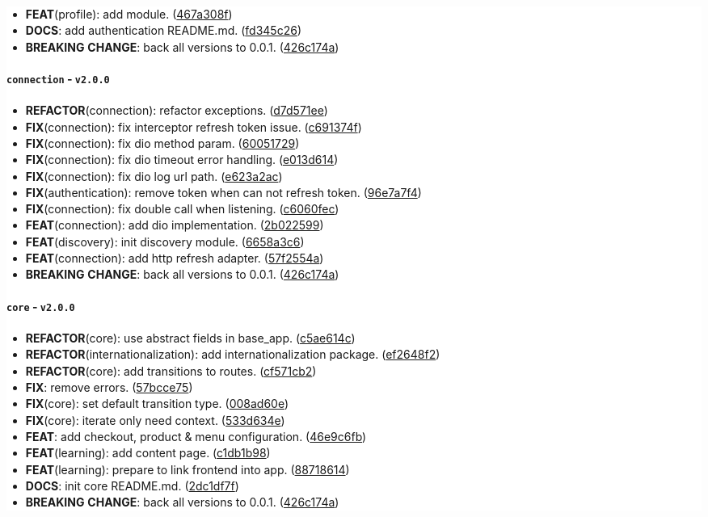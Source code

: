  - **FEAT**(profile): add module. ([467a308f](https://github.com/qcx/chimera/commit/467a308fd4fe6086f721498e2f5fb44320dd7243))
 - **DOCS**: add authentication README.md. ([fd345c26](https://github.com/qcx/chimera/commit/fd345c262c8bc1d6af7e3552939ef24936df95ee))
 - **BREAKING** **CHANGE**: back all versions to 0.0.1. ([426c174a](https://github.com/qcx/chimera/commit/426c174ae5ecf465b1e53d5fa3278fc3948c4c74))

#### `connection` - `v2.0.0`

 - **REFACTOR**(connection): refactor exceptions. ([d7d571ee](https://github.com/qcx/chimera/commit/d7d571ee16b8398412f9332b718e906e4f6181ee))
 - **FIX**(connection): fix interceptor refresh token issue. ([c691374f](https://github.com/qcx/chimera/commit/c691374fd08175361e08106b32de0b9594aaf6bf))
 - **FIX**(connection): fix dio method param. ([60051729](https://github.com/qcx/chimera/commit/60051729c90e42e3ccb5400265168f601e04a231))
 - **FIX**(connection): fix dio timeout error handling. ([e013d614](https://github.com/qcx/chimera/commit/e013d6147dec20f4ed1a20bc4e5c2e3e39a86c57))
 - **FIX**(connection): fix dio log url path. ([e623a2ac](https://github.com/qcx/chimera/commit/e623a2ac33740a9501c4b18fd366581186e56272))
 - **FIX**(authentication): remove token when can not refresh token. ([96e7a7f4](https://github.com/qcx/chimera/commit/96e7a7f4fda61cb8a2f67e5869dba3cfc2b208e9))
 - **FIX**(connection): fix double call when listening. ([c6060fec](https://github.com/qcx/chimera/commit/c6060feca2e292766070e4c0ecab6d44433a7244))
 - **FEAT**(connection): add dio implementation. ([2b022599](https://github.com/qcx/chimera/commit/2b022599e57b17ad065e800cd8b02c0e9869c3a8))
 - **FEAT**(discovery): init discovery module. ([6658a3c6](https://github.com/qcx/chimera/commit/6658a3c6b46debbe9a8245d7349eb907c4029763))
 - **FEAT**(connection): add http refresh adapter. ([57f2554a](https://github.com/qcx/chimera/commit/57f2554a3c8226b660af4e6873882e10491f8b00))
 - **BREAKING** **CHANGE**: back all versions to 0.0.1. ([426c174a](https://github.com/qcx/chimera/commit/426c174ae5ecf465b1e53d5fa3278fc3948c4c74))

#### `core` - `v2.0.0`

 - **REFACTOR**(core): use abstract fields in base_app. ([c5ae614c](https://github.com/qcx/chimera/commit/c5ae614cc7cae727bcf19386d1460a018a89b42f))
 - **REFACTOR**(internationalization): add internationalization package. ([ef2648f2](https://github.com/qcx/chimera/commit/ef2648f27c9aba3dc136ac5b5ed6fec3e235bf7c))
 - **REFACTOR**(core): add transitions to routes. ([cf571cb2](https://github.com/qcx/chimera/commit/cf571cb2d7149eb4c3da3d9c1f7510c3d38c6331))
 - **FIX**: remove errors. ([57bcce75](https://github.com/qcx/chimera/commit/57bcce75a2c5ede63abfe37de80dd07501cada83))
 - **FIX**(core): set default transition type. ([008ad60e](https://github.com/qcx/chimera/commit/008ad60ed99f3d4e4ec2984a0ea933e6567fa8d1))
 - **FIX**(core): iterate only need context. ([533d634e](https://github.com/qcx/chimera/commit/533d634eb12fd15942ca493cd79c0239ab299544))
 - **FEAT**: add checkout, product & menu configuration. ([46e9c6fb](https://github.com/qcx/chimera/commit/46e9c6fb69a0fb35157221c7bc4986c5ad0f3ddb))
 - **FEAT**(learning): add content page. ([c1db1b98](https://github.com/qcx/chimera/commit/c1db1b988fd06de0d7c9557f0f84751e0386a97a))
 - **FEAT**(learning): prepare to link frontend into app. ([88718614](https://github.com/qcx/chimera/commit/88718614408d2123349f4a5001776683f06d407d))
 - **DOCS**: init core README.md. ([2dc1df7f](https://github.com/qcx/chimera/commit/2dc1df7f585bbe6c579880c2d4d99815994254da))
 - **BREAKING** **CHANGE**: back all versions to 0.0.1. ([426c174a](https://github.com/qcx/chimera/commit/426c174ae5ecf465b1e53d5fa3278fc3948c4c74))
